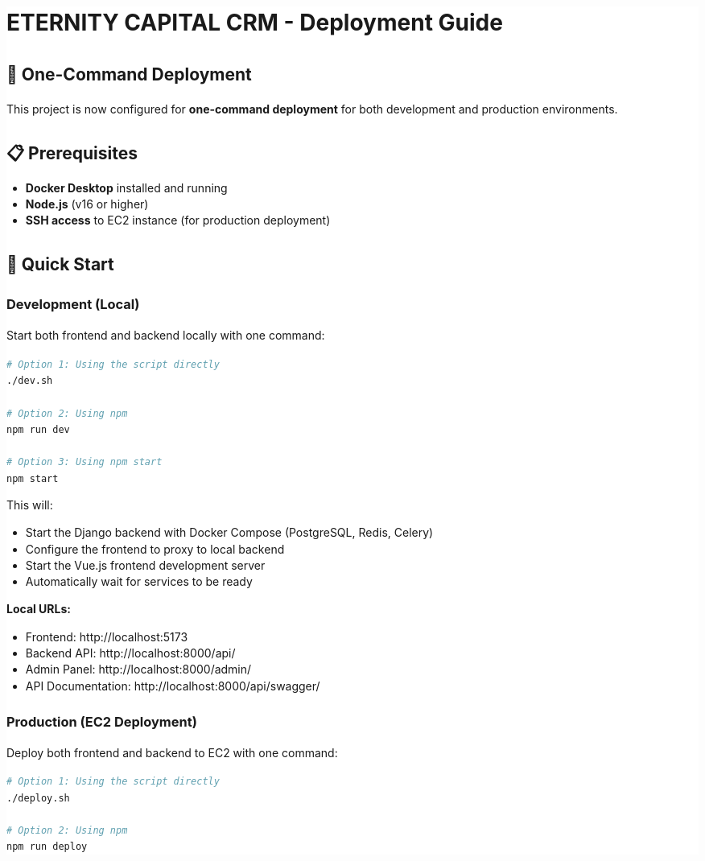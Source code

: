 # ETERNITY CAPITAL CRM - Deployment Guide

## 🚀 One-Command Deployment

This project is now configured for **one-command deployment** for both development and production environments.

## 📋 Prerequisites

- **Docker Desktop** installed and running
- **Node.js** (v16 or higher)
- **SSH access** to EC2 instance (for production deployment)

## 🔧 Quick Start

### Development (Local)

Start both frontend and backend locally with one command:

```bash
# Option 1: Using the script directly
./dev.sh

# Option 2: Using npm
npm run dev

# Option 3: Using npm start
npm start
```

This will:
- Start the Django backend with Docker Compose (PostgreSQL, Redis, Celery)
- Configure the frontend to proxy to local backend
- Start the Vue.js frontend development server
- Automatically wait for services to be ready

**Local URLs:**
- Frontend: http://localhost:5173
- Backend API: http://localhost:8000/api/
- Admin Panel: http://localhost:8000/admin/
- API Documentation: http://localhost:8000/api/swagger/

### Production (EC2 Deployment)

Deploy both frontend and backend to EC2 with one command:

```bash
# Option 1: Using the script directly
./deploy.sh

# Option 2: Using npm
npm run deploy
```

